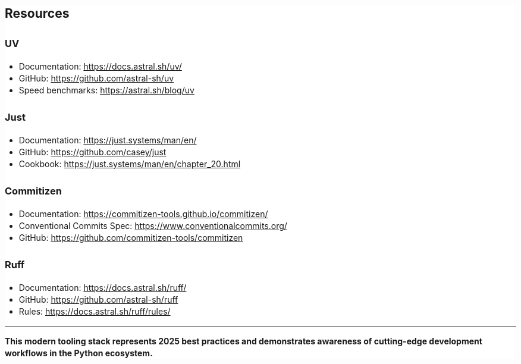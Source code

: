 ## Resources

### UV
- Documentation: https://docs.astral.sh/uv/
- GitHub: https://github.com/astral-sh/uv
- Speed benchmarks: https://astral.sh/blog/uv

### Just
- Documentation: https://just.systems/man/en/
- GitHub: https://github.com/casey/just
- Cookbook: https://just.systems/man/en/chapter_20.html

### Commitizen
- Documentation: https://commitizen-tools.github.io/commitizen/
- Conventional Commits Spec: https://www.conventionalcommits.org/
- GitHub: https://github.com/commitizen-tools/commitizen

### Ruff
- Documentation: https://docs.astral.sh/ruff/
- GitHub: https://github.com/astral-sh/ruff
- Rules: https://docs.astral.sh/ruff/rules/

---

**This modern tooling stack represents 2025 best practices and demonstrates awareness of cutting-edge development workflows in the Python ecosystem.**
